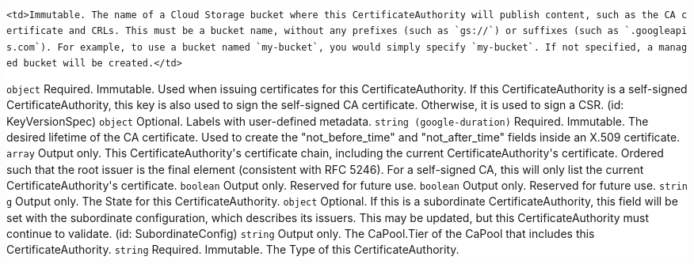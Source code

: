     <td>Immutable. The name of a Cloud Storage bucket where this CertificateAuthority will publish content, such as the CA certificate and CRLs. This must be a bucket name, without any prefixes (such as `gs://`) or suffixes (such as `.googleapis.com`). For example, to use a bucket named `my-bucket`, you would simply specify `my-bucket`. If not specified, a managed bucket will be created.</td>
</tr>
<tr>
    <td><CopyableCode code="keySpec" /></td>
    <td><code>object</code></td>
    <td>Required. Immutable. Used when issuing certificates for this CertificateAuthority. If this CertificateAuthority is a self-signed CertificateAuthority, this key is also used to sign the self-signed CA certificate. Otherwise, it is used to sign a CSR. (id: KeyVersionSpec)</td>
</tr>
<tr>
    <td><CopyableCode code="labels" /></td>
    <td><code>object</code></td>
    <td>Optional. Labels with user-defined metadata.</td>
</tr>
<tr>
    <td><CopyableCode code="lifetime" /></td>
    <td><code>string (google-duration)</code></td>
    <td>Required. Immutable. The desired lifetime of the CA certificate. Used to create the "not_before_time" and "not_after_time" fields inside an X.509 certificate.</td>
</tr>
<tr>
    <td><CopyableCode code="pemCaCertificates" /></td>
    <td><code>array</code></td>
    <td>Output only. This CertificateAuthority's certificate chain, including the current CertificateAuthority's certificate. Ordered such that the root issuer is the final element (consistent with RFC 5246). For a self-signed CA, this will only list the current CertificateAuthority's certificate.</td>
</tr>
<tr>
    <td><CopyableCode code="satisfiesPzi" /></td>
    <td><code>boolean</code></td>
    <td>Output only. Reserved for future use.</td>
</tr>
<tr>
    <td><CopyableCode code="satisfiesPzs" /></td>
    <td><code>boolean</code></td>
    <td>Output only. Reserved for future use.</td>
</tr>
<tr>
    <td><CopyableCode code="state" /></td>
    <td><code>string</code></td>
    <td>Output only. The State for this CertificateAuthority.</td>
</tr>
<tr>
    <td><CopyableCode code="subordinateConfig" /></td>
    <td><code>object</code></td>
    <td>Optional. If this is a subordinate CertificateAuthority, this field will be set with the subordinate configuration, which describes its issuers. This may be updated, but this CertificateAuthority must continue to validate. (id: SubordinateConfig)</td>
</tr>
<tr>
    <td><CopyableCode code="tier" /></td>
    <td><code>string</code></td>
    <td>Output only. The CaPool.Tier of the CaPool that includes this CertificateAuthority.</td>
</tr>
<tr>
    <td><CopyableCode code="type" /></td>
    <td><code>string</code></td>
    <td>Required. Immutable. The Type of this CertificateAuthority.</td>
</tr>
<tr>
    <td><CopyableCode code="updateTime" /></td>